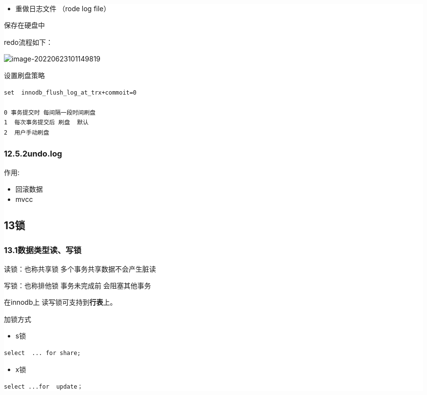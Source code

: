 - 重做日志文件    （rode log  file）

保存在硬盘中



redo流程如下：

![image-20220623101149819](C:%5CUsers%5C%E4%B8%80%E5%8F%B7%E7%BA%BF%5CAppData%5CRoaming%5CTypora%5Ctypora-user-images%5Cimage-20220623101149819.png)



设置刷盘策略

```
set  innodb_flush_log_at_trx+commoit=0

0 事务提交时 每间隔一段时间刷盘
1  每次事务提交后 刷盘  默认
2  用户手动刷盘

```



### 12.5.2undo.log

作用:

- 回滚数据
- mvcc





## 13锁

### 13.1数据类型读、写锁

读锁：也称共享锁  多个事务共享数据不会产生脏读

写锁：也称排他锁  事务未完成前  会阻塞其他事务

在innodb上  读写锁可支持到**行表**上。



加锁方式

- s锁

```
select  ... for share;
```

- x锁

```
select ...for  update；
```


